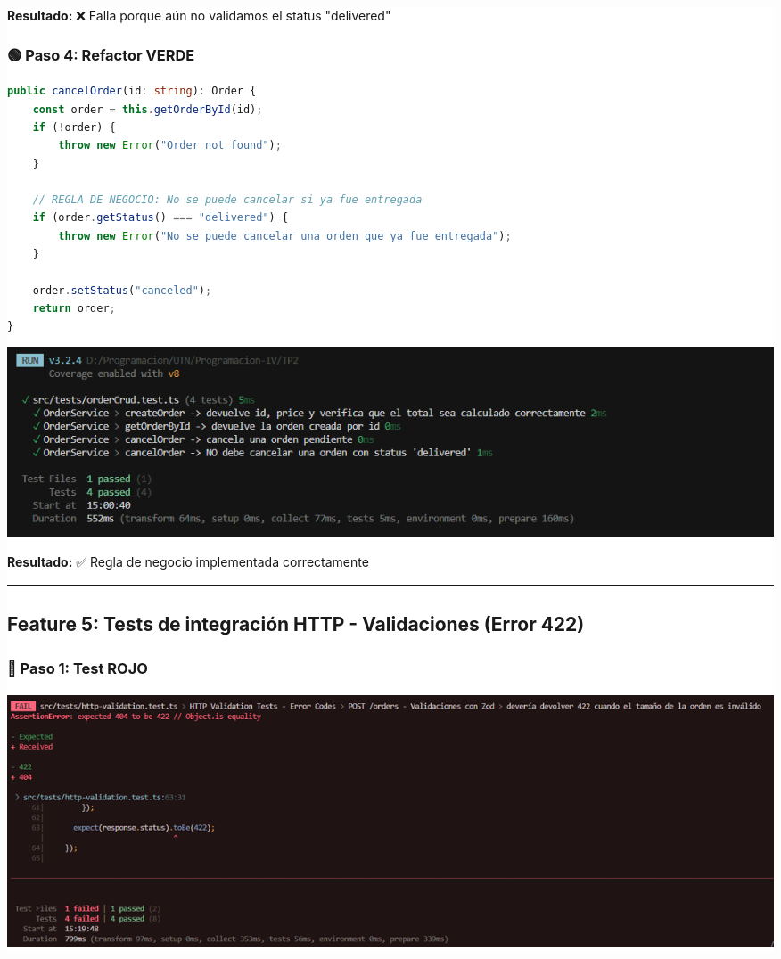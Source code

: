**Resultado:** ❌ Falla porque aún no validamos el status "delivered"

### 🟢 Paso 4: Refactor VERDE

```typescript
public cancelOrder(id: string): Order {
    const order = this.getOrderById(id);
    if (!order) {
        throw new Error("Order not found");
    }

    // REGLA DE NEGOCIO: No se puede cancelar si ya fue entregada
    if (order.getStatus() === "delivered") {
        throw new Error("No se puede cancelar una orden que ya fue entregada");
    }

    order.setStatus("canceled");
    return order;
}
```

![cancelDeliveredOrder - Test Verde](images/cancelDeliverdOrder-ok.png)

**Resultado:** ✅ Regla de negocio implementada correctamente

---

## Feature 5: Tests de integración HTTP - Validaciones (Error 422)

### 🔴 Paso 1: Test ROJO

![Validaciones HTTP - Test Rojo](images/error-422-fail.png)
